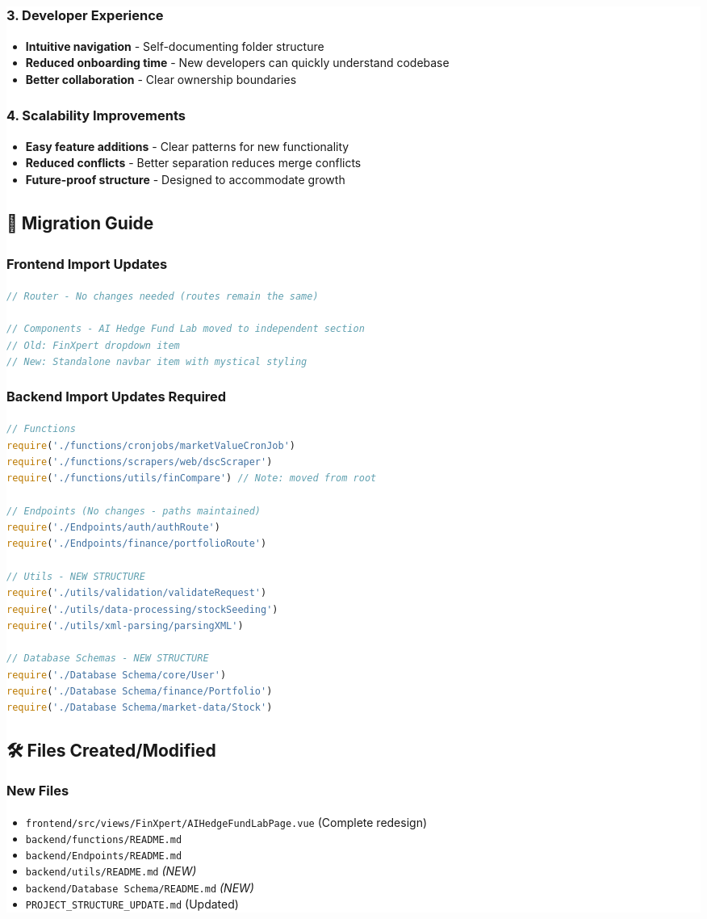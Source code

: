 ### 3. **Developer Experience**
- **Intuitive navigation** - Self-documenting folder structure
- **Reduced onboarding time** - New developers can quickly understand codebase
- **Better collaboration** - Clear ownership boundaries

### 4. **Scalability Improvements**
- **Easy feature additions** - Clear patterns for new functionality
- **Reduced conflicts** - Better separation reduces merge conflicts
- **Future-proof structure** - Designed to accommodate growth

## 🔄 Migration Guide

### Frontend Import Updates
```javascript
// Router - No changes needed (routes remain the same)

// Components - AI Hedge Fund Lab moved to independent section
// Old: FinXpert dropdown item
// New: Standalone navbar item with mystical styling
```

### Backend Import Updates Required
```javascript
// Functions
require('./functions/cronjobs/marketValueCronJob')
require('./functions/scrapers/web/dscScraper')
require('./functions/utils/finCompare') // Note: moved from root

// Endpoints (No changes - paths maintained)
require('./Endpoints/auth/authRoute')
require('./Endpoints/finance/portfolioRoute')

// Utils - NEW STRUCTURE
require('./utils/validation/validateRequest')
require('./utils/data-processing/stockSeeding')
require('./utils/xml-parsing/parsingXML')

// Database Schemas - NEW STRUCTURE
require('./Database Schema/core/User')
require('./Database Schema/finance/Portfolio')
require('./Database Schema/market-data/Stock')
```

## 🛠️ Files Created/Modified

### New Files
- `frontend/src/views/FinXpert/AIHedgeFundLabPage.vue` (Complete redesign)
- `backend/functions/README.md`
- `backend/Endpoints/README.md`
- `backend/utils/README.md` *(NEW)*
- `backend/Database Schema/README.md` *(NEW)*
- `PROJECT_STRUCTURE_UPDATE.md` (Updated)
